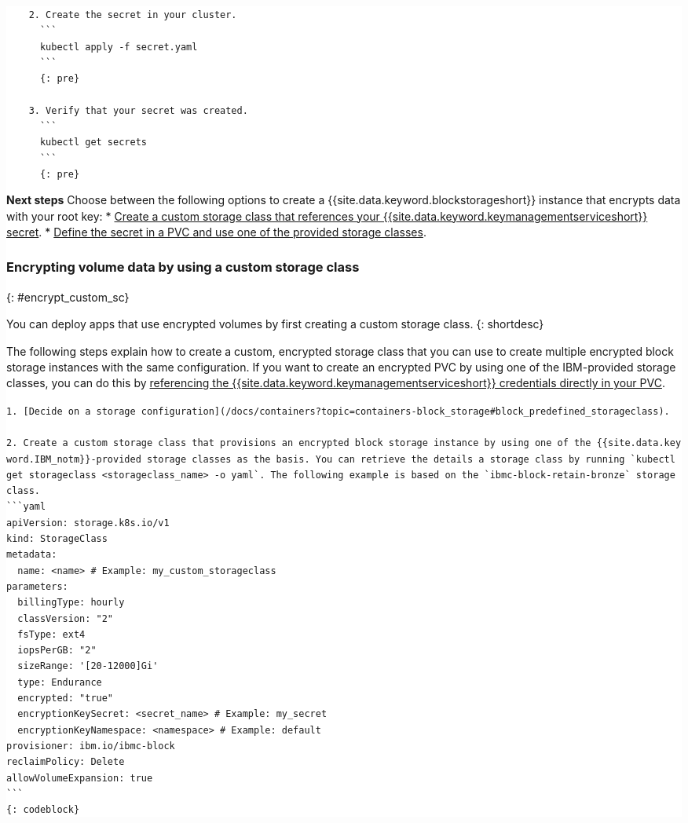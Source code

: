         2. Create the secret in your cluster.
          ```
          kubectl apply -f secret.yaml
          ```
          {: pre}

        3. Verify that your secret was created.
          ```
          kubectl get secrets
          ```
          {: pre}

**Next steps**
Choose between the following options to create a {{site.data.keyword.blockstorageshort}} instance that encrypts data with your root key:
    * [Create a custom storage class that references your {{site.data.keyword.keymanagementserviceshort}} secret](#encrypt_custom_sc).
    * [Define the secret in a PVC and use one of the provided storage classes](#pvc_encrypt_label).


### Encrypting volume data by using a custom storage class
{: #encrypt_custom_sc}

You can deploy apps that use encrypted volumes by first creating a custom storage class.
{: shortdesc}

The following steps explain how to create a custom, encrypted storage class that you can use to create multiple encrypted block storage instances with the same configuration. If you want to create an encrypted PVC by using one of the IBM-provided storage classes, you can do this by [referencing the {{site.data.keyword.keymanagementserviceshort}} credentials directly in your PVC](#pvc_encrypt_label).

    1. [Decide on a storage configuration](/docs/containers?topic=containers-block_storage#block_predefined_storageclass).

    2. Create a custom storage class that provisions an encrypted block storage instance by using one of the {{site.data.keyword.IBM_notm}}-provided storage classes as the basis. You can retrieve the details a storage class by running `kubectl get storageclass <storageclass_name> -o yaml`. The following example is based on the `ibmc-block-retain-bronze` storage class.
    ```yaml
    apiVersion: storage.k8s.io/v1
    kind: StorageClass
    metadata:
      name: <name> # Example: my_custom_storageclass
    parameters:
      billingType: hourly
      classVersion: "2"
      fsType: ext4
      iopsPerGB: "2"
      sizeRange: '[20-12000]Gi'
      type: Endurance
      encrypted: "true"
      encryptionKeySecret: <secret_name> # Example: my_secret
      encryptionKeyNamespace: <namespace> # Example: default
    provisioner: ibm.io/ibmc-block
    reclaimPolicy: Delete
    allowVolumeExpansion: true
    ```
    {: codeblock}
